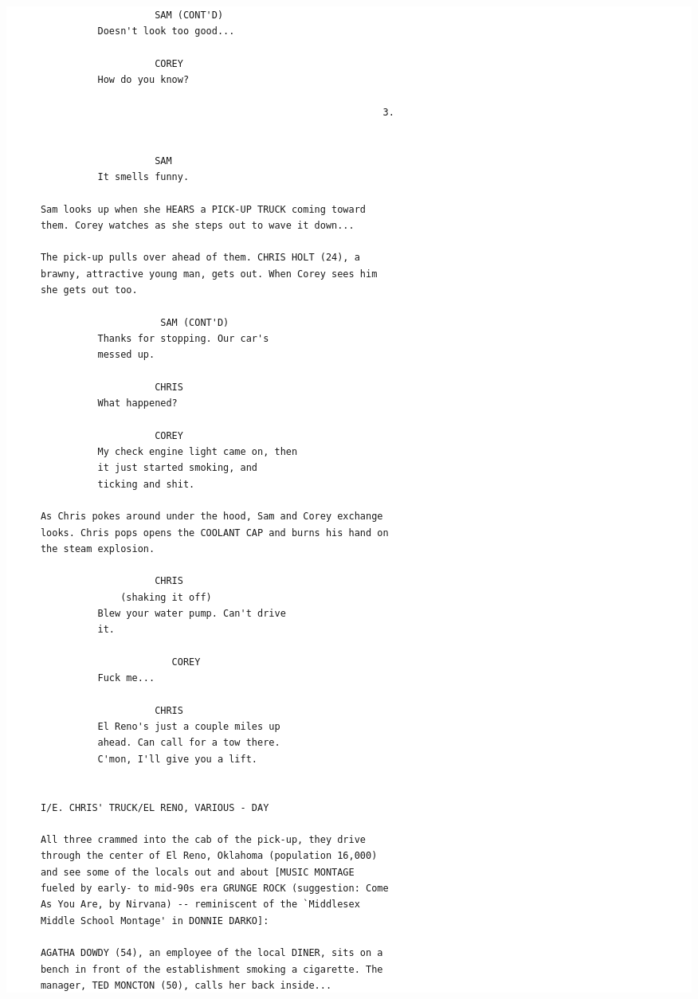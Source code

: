                               SAM (CONT'D)
                    Doesn't look too good...
          
                              COREY
                    How do you know?
          
                                                                      3.
          
          
                              SAM
                    It smells funny.
          
          Sam looks up when she HEARS a PICK-UP TRUCK coming toward
          them. Corey watches as she steps out to wave it down...
          
          The pick-up pulls over ahead of them. CHRIS HOLT (24), a
          brawny, attractive young man, gets out. When Corey sees him
          she gets out too.
          
                               SAM (CONT'D)
                    Thanks for stopping. Our car's
                    messed up.
          
                              CHRIS
                    What happened?
          
                              COREY
                    My check engine light came on, then
                    it just started smoking, and
                    ticking and shit.
          
          As Chris pokes around under the hood, Sam and Corey exchange
          looks. Chris pops opens the COOLANT CAP and burns his hand on
          the steam explosion.
          
                              CHRIS
                        (shaking it off)
                    Blew your water pump. Can't drive
                    it.
          
                                 COREY
                    Fuck me...
          
                              CHRIS
                    El Reno's just a couple miles up
                    ahead. Can call for a tow there.
                    C'mon, I'll give you a lift.
          
          
          I/E. CHRIS' TRUCK/EL RENO, VARIOUS - DAY
          
          All three crammed into the cab of the pick-up, they drive
          through the center of El Reno, Oklahoma (population 16,000)
          and see some of the locals out and about [MUSIC MONTAGE
          fueled by early- to mid-90s era GRUNGE ROCK (suggestion: Come
          As You Are, by Nirvana) -- reminiscent of the `Middlesex
          Middle School Montage' in DONNIE DARKO]:
          
          AGATHA DOWDY (54), an employee of the local DINER, sits on a
          bench in front of the establishment smoking a cigarette. The
          manager, TED MONCTON (50), calls her back inside...
          